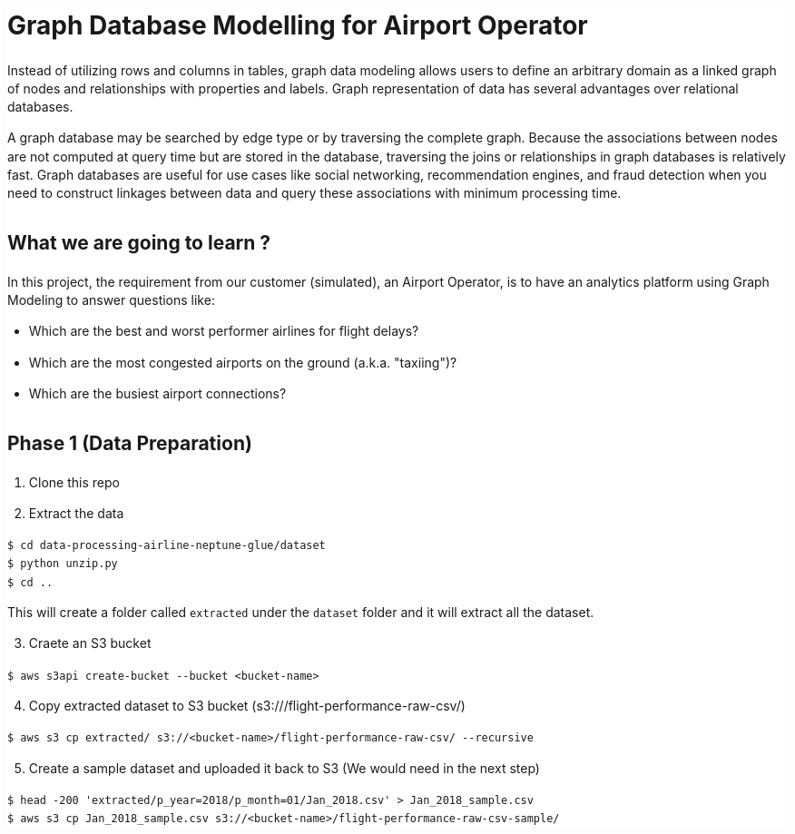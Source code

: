 # Graph Database Modelling for Airport Operator

Instead of utilizing rows and columns in tables, graph data modeling allows users to define an arbitrary domain as a linked graph of nodes and relationships with properties and labels. Graph representation of data has several advantages over relational databases. 

A graph database may be searched by edge type or by traversing the complete graph. Because the associations between nodes are not computed at query time but are stored in the database, traversing the joins or relationships in graph databases is relatively fast. Graph databases are useful for use cases like social networking, recommendation engines, and fraud detection when you need to construct linkages between data and query these associations with minimum processing time.

## What we are going to learn ? 

In this project, the requirement from our customer (simulated), an Airport Operator, is to have an analytics platform using Graph Modeling to answer questions like:

- Which are the best and worst performer airlines for flight delays?

- Which are the most congested airports on the ground (a.k.a. "taxiing")?

- Which are the busiest airport connections?


## Phase 1 (Data Preparation)

1. Clone this repo

2. Extract the data 

``` 
$ cd data-processing-airline-neptune-glue/dataset
$ python unzip.py 
$ cd ..
```

This will create a folder called `extracted` under the `dataset` folder and it will extract all the dataset. 

3. Craete an S3 bucket 

```
$ aws s3api create-bucket --bucket <bucket-name>

```

4. Copy extracted dataset to S3 bucket (s3://<bucket-name>/flight-performance-raw-csv/)

```
$ aws s3 cp extracted/ s3://<bucket-name>/flight-performance-raw-csv/ --recursive

```

5. Create a sample dataset and uploaded it back to S3  (We would need in the next step)

```
$ head -200 'extracted/p_year=2018/p_month=01/Jan_2018.csv' > Jan_2018_sample.csv
$ aws s3 cp Jan_2018_sample.csv s3://<bucket-name>/flight-performance-raw-csv-sample/
```
